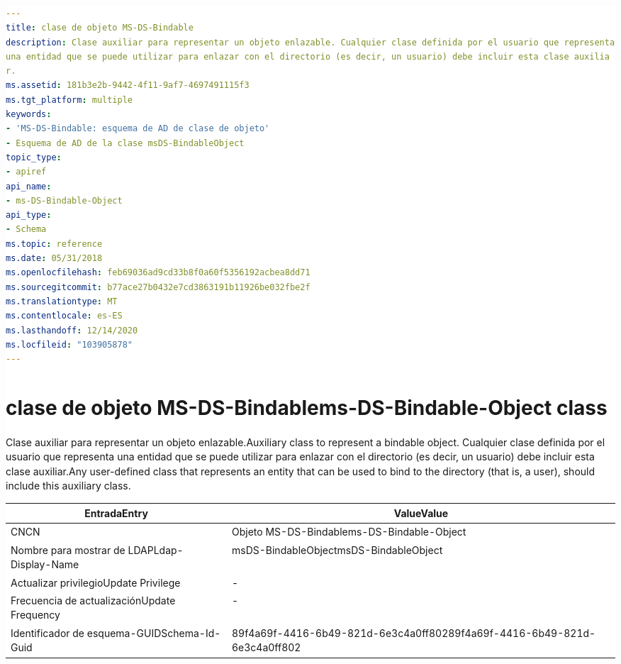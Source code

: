 ```yaml
---
title: clase de objeto MS-DS-Bindable
description: Clase auxiliar para representar un objeto enlazable. Cualquier clase definida por el usuario que representa una entidad que se puede utilizar para enlazar con el directorio (es decir, un usuario) debe incluir esta clase auxiliar.
ms.assetid: 181b3e2b-9442-4f11-9af7-4697491115f3
ms.tgt_platform: multiple
keywords:
- 'MS-DS-Bindable: esquema de AD de clase de objeto'
- Esquema de AD de la clase msDS-BindableObject
topic_type:
- apiref
api_name:
- ms-DS-Bindable-Object
api_type:
- Schema
ms.topic: reference
ms.date: 05/31/2018
ms.openlocfilehash: feb69036ad9cd33b8f0a60f5356192acbea8dd71
ms.sourcegitcommit: b77ace27b0432e7cd3863191b11926be032fbe2f
ms.translationtype: MT
ms.contentlocale: es-ES
ms.lasthandoff: 12/14/2020
ms.locfileid: "103905878"
---
```

# <a name="ms-ds-bindable-object-class"></a><span data-ttu-id="76a28-106">clase de objeto MS-DS-Bindable</span><span class="sxs-lookup"><span data-stu-id="76a28-106">ms-DS-Bindable-Object class</span></span>

<span data-ttu-id="76a28-107">Clase auxiliar para representar un objeto enlazable.</span><span class="sxs-lookup"><span data-stu-id="76a28-107">Auxiliary class to represent a bindable object.</span></span> <span data-ttu-id="76a28-108">Cualquier clase definida por el usuario que representa una entidad que se puede utilizar para enlazar con el directorio (es decir, un usuario) debe incluir esta clase auxiliar.</span><span class="sxs-lookup"><span data-stu-id="76a28-108">Any user-defined class that represents an entity that can be used to bind to the directory (that is, a user), should include this auxiliary class.</span></span>



| <span data-ttu-id="76a28-109">Entrada</span><span class="sxs-lookup"><span data-stu-id="76a28-109">Entry</span></span> | <span data-ttu-id="76a28-110">Value</span><span class="sxs-lookup"><span data-stu-id="76a28-110">Value</span></span> |
|-------------------|--------------------------------------|
| <span data-ttu-id="76a28-111">CN</span><span class="sxs-lookup"><span data-stu-id="76a28-111">CN</span></span>                | <span data-ttu-id="76a28-112">Objeto MS-DS-Bindable</span><span class="sxs-lookup"><span data-stu-id="76a28-112">ms-DS-Bindable-Object</span></span>                |
| <span data-ttu-id="76a28-113">Nombre para mostrar de LDAP</span><span class="sxs-lookup"><span data-stu-id="76a28-113">Ldap-Display-Name</span></span> | <span data-ttu-id="76a28-114">msDS-BindableObject</span><span class="sxs-lookup"><span data-stu-id="76a28-114">msDS-BindableObject</span></span>                  |
| <span data-ttu-id="76a28-115">Actualizar privilegio</span><span class="sxs-lookup"><span data-stu-id="76a28-115">Update Privilege</span></span>  | \-                                   |
| <span data-ttu-id="76a28-116">Frecuencia de actualización</span><span class="sxs-lookup"><span data-stu-id="76a28-116">Update Frequency</span></span>  | \-                                   |
| <span data-ttu-id="76a28-117">Identificador de esquema-GUID</span><span class="sxs-lookup"><span data-stu-id="76a28-117">Schema-Id-Guid</span></span>    | <span data-ttu-id="76a28-118">89f4a69f-4416-6b49-821d-6e3c4a0ff802</span><span class="sxs-lookup"><span data-stu-id="76a28-118">89f4a69f-4416-6b49-821d-6e3c4a0ff802</span></span> |
